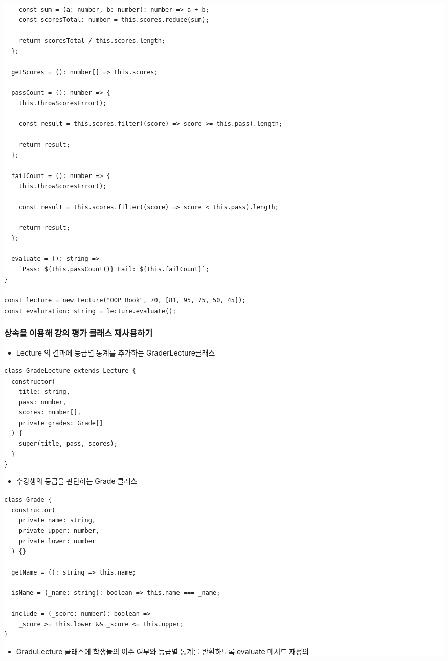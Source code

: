   ```tsx
      const sum = (a: number, b: number): number => a + b;
      const scoresTotal: number = this.scores.reduce(sum);

      return scoresTotal / this.scores.length;
    };

    getScores = (): number[] => this.scores;

    passCount = (): number => {
      this.throwScoresError();

      const result = this.scores.filter((score) => score >= this.pass).length;

      return result;
    };

    failCount = (): number => {
      this.throwScoresError();

      const result = this.scores.filter((score) => score < this.pass).length;

      return result;
    };

    evaluate = (): string =>
      `Pass: ${this.passCount()} Fail: ${this.failCount}`;
  }

  const lecture = new Lecture("OOP Book", 70, [81, 95, 75, 50, 45]);
  const evaluration: string = lecture.evaluate();
  ```
  ### 상속을 이용해 강의 평가 클래스 재사용하기
  - Lecture 의 결과에 등급별 통계를 추가하는 GraderLecture클래스
  ```tsx
  class GradeLecture extends Lecture {
    constructor(
      title: string,
      pass: number,
      scores: number[],
      private grades: Grade[]
    ) {
      super(title, pass, scores);
    }
  }
  ```
  - 수강생의 등급을 판단하는 Grade 클래스
  ```tsx
  class Grade {
    constructor(
      private name: string,
      private upper: number,
      private lower: number
    ) {}

    getName = (): string => this.name;

    isName = (_name: string): boolean => this.name === _name;

    include = (_score: number): boolean =>
      _score >= this.lower && _score <= this.upper;
  }
  ```
  - GraduLecture 클래스에 학생들의 이수 여부와 등급별 통계를 반환하도록 evaluate 메서드 재정의